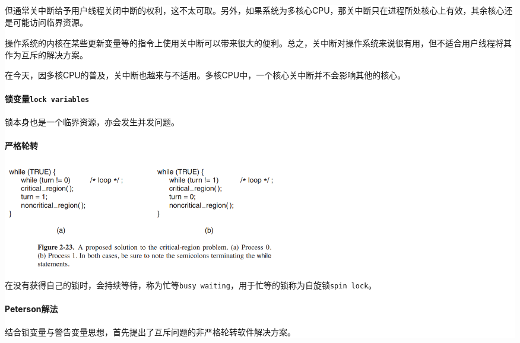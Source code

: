 但通常关中断给予用户线程关闭中断的权利，这不太可取。另外，如果系统为多核心CPU，那关中断只在进程所处核心上有效，其余核心还是可能访问临界资源。

操作系统的内核在某些更新变量等的指令上使用关中断可以带来很大的便利。总之，关中断对操作系统来说很有用，但不适合用户线程将其作为互斥的解决方案。

在今天，因多核CPU的普及，关中断也越来与不适用。多核CPU中，一个核心关中断并不会影响其他的核心。

#### 锁变量`lock variables`

锁本身也是一个临界资源，亦会发生并发问题。

#### 严格轮转

<img src="image-20200626184526614.png" alt="image-20200626184526614" style="zoom:50%;" />

在没有获得自己的锁时，会持续等待，称为忙等`busy waiting`，用于忙等的锁称为自旋锁`spin lock`。

#### Peterson解法

结合锁变量与警告变量思想，首先提出了互斥问题的非严格轮转软件解决方案。
